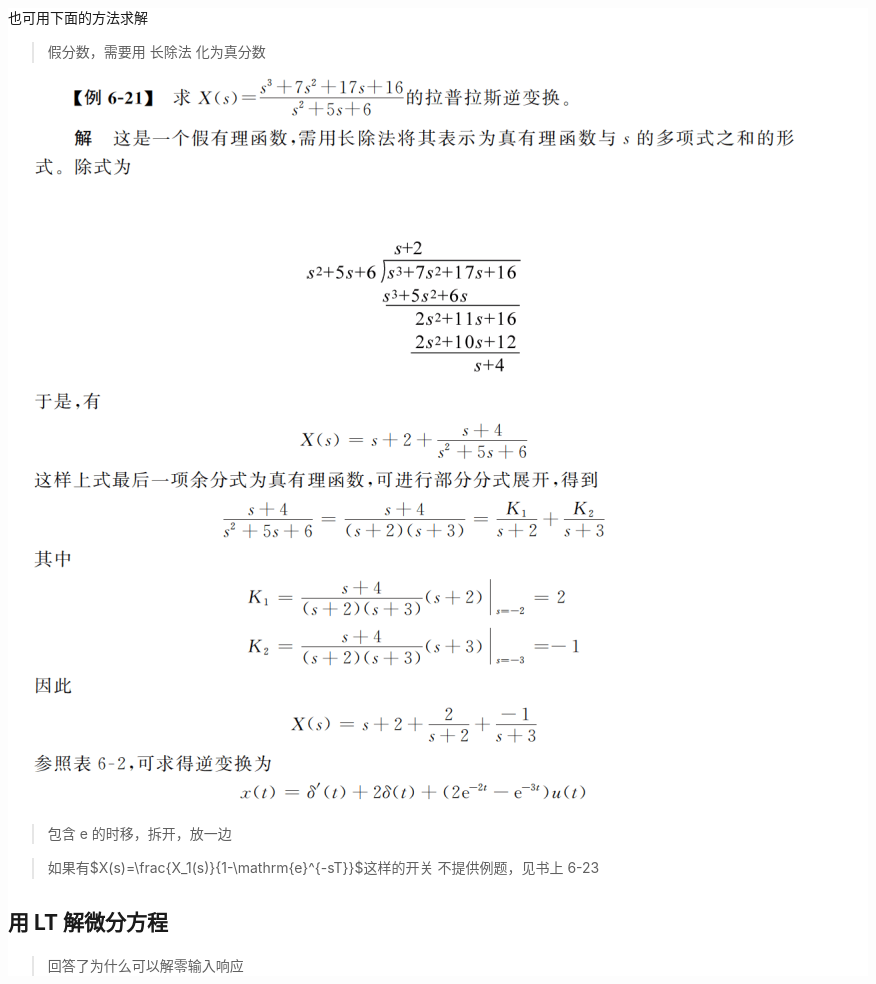 也可用下面的方法求解

> 假分数，需要用 长除法 化为真分数

![](static/Eb3cbVv33oEYcSxEY8scbGgqnCe.png)

![](static/FJVtbnQTJoKpu0xVZQucwatOnzc.png)

> 包含 e 的时移，拆开，放一边

> 如果有$X(s)=\frac{X_1(s)}{1-\mathrm{e}^{-sT}}$这样的开关
> 不提供例题，见书上 6-23

## 用 LT 解微分方程

> 回答了为什么可以解零输入响应

